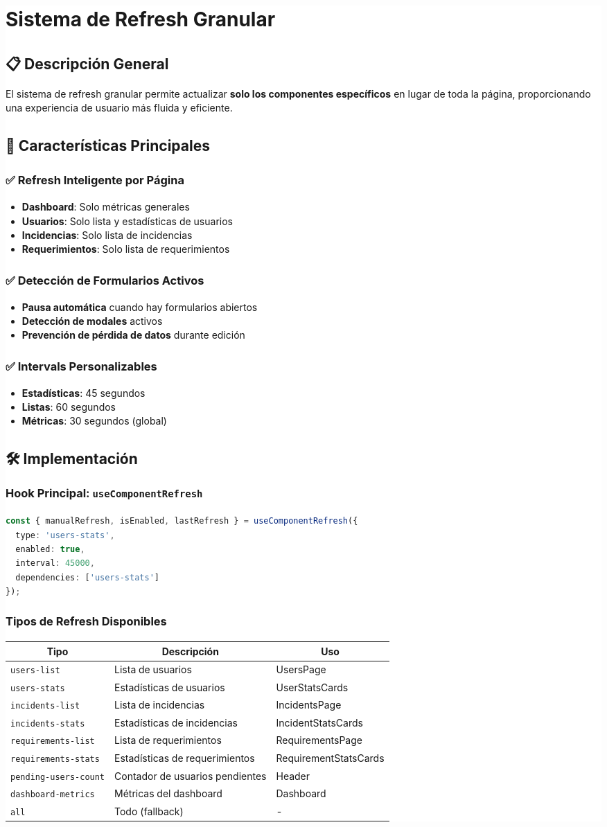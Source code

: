 # Sistema de Refresh Granular

## 📋 Descripción General

El sistema de refresh granular permite actualizar **solo los componentes específicos** en lugar de toda la página, proporcionando una experiencia de usuario más fluida y eficiente.

## 🎯 Características Principales

### ✅ Refresh Inteligente por Página
- **Dashboard**: Solo métricas generales
- **Usuarios**: Solo lista y estadísticas de usuarios
- **Incidencias**: Solo lista de incidencias
- **Requerimientos**: Solo lista de requerimientos

### ✅ Detección de Formularios Activos
- **Pausa automática** cuando hay formularios abiertos
- **Detección de modales** activos
- **Prevención de pérdida de datos** durante edición

### ✅ Intervals Personalizables
- **Estadísticas**: 45 segundos
- **Listas**: 60 segundos
- **Métricas**: 30 segundos (global)

## 🛠️ Implementación

### Hook Principal: `useComponentRefresh`

```typescript
const { manualRefresh, isEnabled, lastRefresh } = useComponentRefresh({
  type: 'users-stats',
  enabled: true,
  interval: 45000,
  dependencies: ['users-stats']
});
```

### Tipos de Refresh Disponibles

| Tipo | Descripción | Uso |
|------|-------------|-----|
| `users-list` | Lista de usuarios | UsersPage |
| `users-stats` | Estadísticas de usuarios | UserStatsCards |
| `incidents-list` | Lista de incidencias | IncidentsPage |
| `incidents-stats` | Estadísticas de incidencias | IncidentStatsCards |
| `requirements-list` | Lista de requerimientos | RequirementsPage |
| `requirements-stats` | Estadísticas de requerimientos | RequirementStatsCards |
| `pending-users-count` | Contador de usuarios pendientes | Header |
| `dashboard-metrics` | Métricas del dashboard | Dashboard |
| `all` | Todo (fallback) | - |
